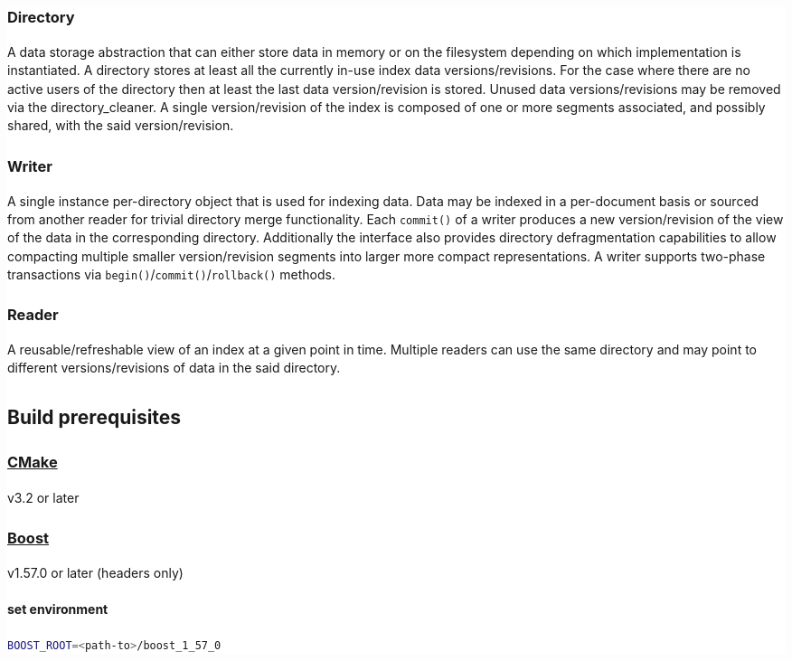### Directory

A data storage abstraction that can either store data in memory or on the filesystem depending on which implementation
is instantiated.
A directory stores at least all the currently in-use index data versions/revisions. For the case where there are no
active users of the
directory then at least the last data version/revision is stored. Unused data versions/revisions may be removed via the
directory_cleaner.
A single version/revision of the index is composed of one or more segments associated, and possibly shared, with the
said version/revision.

### Writer

A single instance per-directory object that is used for indexing data. Data may be indexed in a per-document basis or
sourced from
another reader for trivial directory merge functionality.
Each `commit()` of a writer produces a new version/revision of the view of the data in the corresponding directory.
Additionally the interface also provides directory defragmentation capabilities to allow compacting multiple smaller
version/revision
segments into larger more compact representations.
A writer supports two-phase transactions via `begin()`/`commit()`/`rollback()` methods.

### Reader

A reusable/refreshable view of an index at a given point in time. Multiple readers can use the same directory and may
point to different
versions/revisions of data in the said directory.

## Build prerequisites

### [CMake](https://cmake.org)

v3.2 or later

### [Boost](http://www.boost.org/doc/libs/1_57_0/more/getting_started/index.html)

v1.57.0 or later (headers only)

#### set environment

```bash
BOOST_ROOT=<path-to>/boost_1_57_0
```
